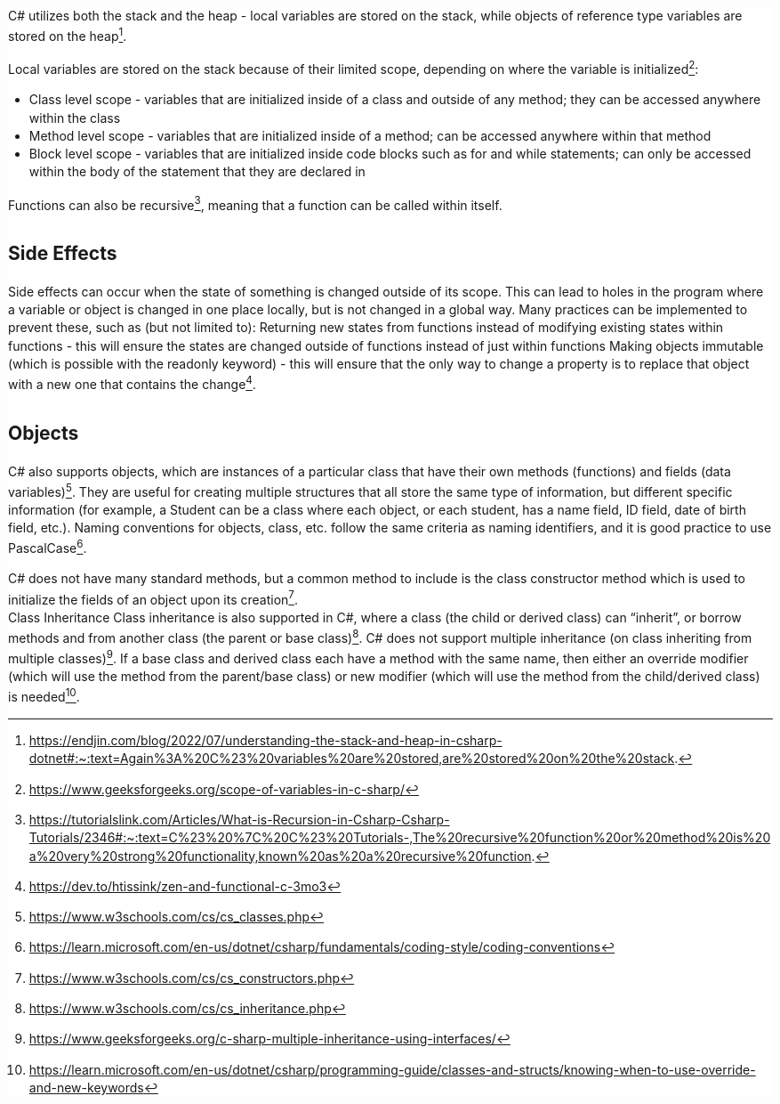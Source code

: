 C# utilizes both the stack and the heap - local variables are stored on the stack, while objects of reference type variables are stored on the heap[^23]. 

Local variables are stored on the stack because of their limited scope, depending on where the variable is initialized[^24]: 
* Class level scope - variables that are initialized inside of a class and outside of any method; they can be accessed anywhere within the class
* Method level scope - variables that are initialized inside of a method; can be accessed anywhere within that method 
* Block level scope - variables that are initialized inside code blocks such as for and while statements; can only be accessed within the body of the statement that they are declared in 

Functions can also be recursive[^25], meaning that a function can be called within itself.

  
## Side Effects
Side effects can occur when the state of something is changed outside of its scope. This can lead to holes in the program where a variable or object is changed in one place locally, but is not changed in a global way. Many practices can be implemented to prevent these, such as (but not limited to): 
Returning new states from functions instead of modifying existing states within functions - this will ensure the states are changed outside of functions instead of just within functions 
Making objects immutable (which is possible with the readonly keyword) - this will ensure that the only way to change a property is to replace that object with a new one that contains the change[^26].

  
## Objects
C# also supports objects, which are instances of a particular class that have their own methods (functions) and fields (data variables)[^27]. They are useful for creating multiple structures that all store the same type of information, but different specific information (for example, a Student can be a class where each object, or each student, has a name field, ID field, date of birth field, etc.). Naming conventions for objects, class, etc. follow the same criteria as naming identifiers, and it is good practice to use PascalCase[^28]. 

C# does not have many standard methods, but a common method to include is the class constructor method which is used to initialize the fields of an object upon its creation[^29].  
Class Inheritance
Class inheritance is also supported in C#, where a class (the child or derived class) can “inherit”, or borrow methods and from another class (the parent or base class)[^30]. C# does not support multiple inheritance (on class inheriting from multiple classes)[^31]. If a base class and derived class each have a method with the same name, then either an override modifier (which will use the method from the parent/base class) or new modifier (which will use the method from the child/derived class) is needed[^32]. 

  
 
 
 
 
[^1]: https://www.pluralsight.com/blog/software-development/everything-you-need-to-know-about-c-?exp=3
[^2]: https://www.bairesdev.com/technologies/csharp/#:~:text=Developed%20by%20Microsoft%20in%202000,putting%20out%20high%2Dperformance%20software.
[^3]: https://www.youtube.com/watch?v=GhQdlIFylQ8
[^4]: https://www.w3schools.com/cs/cs_comments.php
[^5]: https://www.programiz.com/csharp-programming/keywords-identifiers#:~:text=Besides%20regular%20keywords%2C%20C%23%20has,as%20identifiers%20outside%20that%20context.
[^6]: https://www.w3schools.com/cs/cs_data_types.php
[^7]: https://www.c-sharpcorner.com/UploadFile/mahesh/dynamic-keyword-in-C-Sharp/#:~:text=The%20dynamic%20keyword%20is%20used,errors%20are%20thrown%20at%20runtime.
[^8]: https://www.techopedia.com/definition/25628/mutable-type-c#:~:text=All%20built%2Din%20value%20types,C%23%20compiler%20generates%20a%20warning.
[^9]: https://medium.com/@ibrahimyengue/complex-data-structure-and-some-advance-concept-in-c-3f865a51a19c#:~:text=In%20C%23%2C%20we%20do%20have,fix%20set%20of%20possible%20values. 
[^10]: https://learn.microsoft.com/en-us/dotnet/csharp/language-reference/builtin-types/enum 
[^11]: https://learn.microsoft.com/en-us/dotnet/csharp/language-reference/builtin-types/bool
[^12]: https://www.w3schools.com/cs/cs_conditions.php
[^13]: https://www.cs.csub.edu/~melissa/cs350-f15/notes/notes08.html
[^14]: https://www.c-sharpcorner.com/article/short-circuit-evaluation-in-c-sharp/  
[^15]: https://www.w3schools.com/cs/cs_switch.php
[^16]: https://www.tutorialspoint.com/csharp/csharp_loops.html 
[^17]: https://www.tutorialsteacher.com/csharp/csharp-do-while-loop 
[^18]: https://learn.microsoft.com/en-us/dotnet/csharp/programming-guide/classes-and-structs/local-functions
[^19]: https://www.c-sharpcorner.com/UploadFile/9b86d4/how-to-return-multiple-values-from-a-function-in-C-Sharp/ 
[^20]: https://www.w3schools.com/cs/cs_method_parameters.php 
[^21]: https://learn.microsoft.com/en-us/dotnet/csharp/programming-guide/classes-and-structs/local-functions 
[^22]: https://learn.microsoft.com/en-us/dotnet/csharp/language-reference/keywords/method-parameters#pass-a-value-type-by-value
[^23]: https://endjin.com/blog/2022/07/understanding-the-stack-and-heap-in-csharp-dotnet#:~:text=Again%3A%20C%23%20variables%20are%20stored,are%20stored%20on%20the%20stack.
[^24]: https://www.geeksforgeeks.org/scope-of-variables-in-c-sharp/
[^25]: https://tutorialslink.com/Articles/What-is-Recursion-in-Csharp-Csharp-Tutorials/2346#:~:text=C%23%20%7C%20C%23%20Tutorials-,The%20recursive%20function%20or%20method%20is%20a%20very%20strong%20functionality,known%20as%20a%20recursive%20function.
[^26]: https://dev.to/htissink/zen-and-functional-c-3mo3 
[^27]: https://www.w3schools.com/cs/cs_classes.php 
[^28]: https://learn.microsoft.com/en-us/dotnet/csharp/fundamentals/coding-style/coding-conventions 
[^29]: https://www.w3schools.com/cs/cs_constructors.php
[^30]: https://www.w3schools.com/cs/cs_inheritance.php
[^31]: https://www.geeksforgeeks.org/c-sharp-multiple-inheritance-using-interfaces/

[^32]: https://learn.microsoft.com/en-us/dotnet/csharp/programming-guide/classes-and-structs/knowing-when-to-use-override-and-new-keywords 